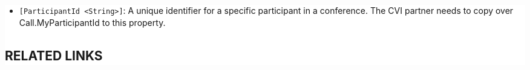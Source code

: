   - `[ParticipantId <String>]`: A unique identifier for a specific participant in a conference. The CVI partner needs to copy over Call.MyParticipantId to this property.

## RELATED LINKS

